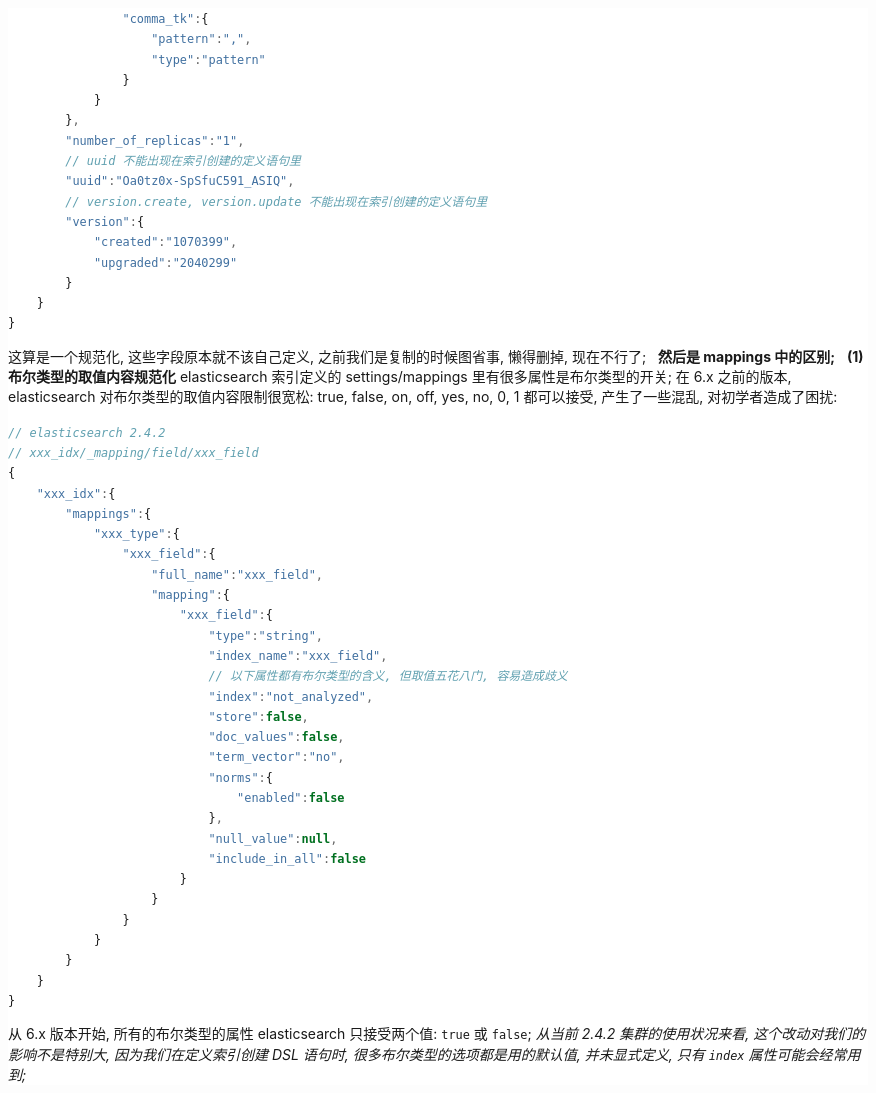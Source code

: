 ``` javascript
                "comma_tk":{
                    "pattern":",",
                    "type":"pattern"
                }   
            }   
        },
        "number_of_replicas":"1",
        // uuid 不能出现在索引创建的定义语句里
        "uuid":"Oa0tz0x-SpSfuC591_ASIQ",
        // version.create, version.update 不能出现在索引创建的定义语句里
        "version":{
            "created":"1070399",
            "upgraded":"2040299"
        }
    }
}
```
这算是一个规范化, 这些字段原本就不该自己定义, 之前我们是复制的时候图省事, 懒得删掉, 现在不行了;
&nbsp;
**然后是 mappings 中的区别;**
&nbsp;
**(1) 布尔类型的取值内容规范化**
elasticsearch 索引定义的 settings/mappings 里有很多属性是布尔类型的开关; 在 6.x 之前的版本, elasticsearch 对布尔类型的取值内容限制很宽松: true, false, on, off, yes, no, 0, 1 都可以接受, 产生了一些混乱, 对初学者造成了困扰:
``` javascript
// elasticsearch 2.4.2
// xxx_idx/_mapping/field/xxx_field
{
    "xxx_idx":{
        "mappings":{
            "xxx_type":{
                "xxx_field":{
                    "full_name":"xxx_field",
                    "mapping":{
                        "xxx_field":{
                            "type":"string",
                            "index_name":"xxx_field",
                            // 以下属性都有布尔类型的含义, 但取值五花八门, 容易造成歧义
                            "index":"not_analyzed", 
                            "store":false,
                            "doc_values":false,
                            "term_vector":"no",
                            "norms":{
                                "enabled":false
                            },
                            "null_value":null,
                            "include_in_all":false
                        }
                    }
                }
            }
        }
    }
}
```
从 6.x 版本开始, 所有的布尔类型的属性 elasticsearch 只接受两个值: `true` 或 `false`;
*从当前 2.4.2 集群的使用状况来看, 这个改动对我们的影响不是特别大, 因为我们在定义索引创建 DSL 语句时, 很多布尔类型的选项都是用的默认值, 并未显式定义, 只有 `index` 属性可能会经常用到;*
